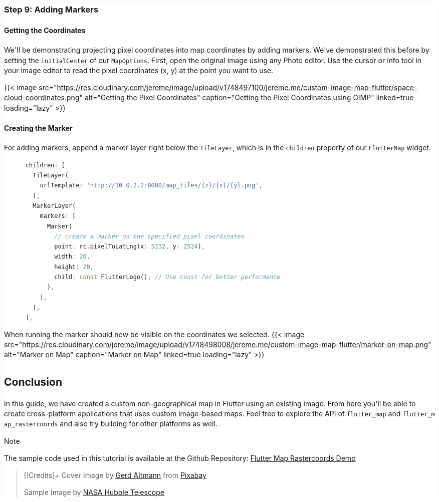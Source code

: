### Step 9: Adding Markers 

#### Getting the Coordinates
We'll be demonstrating projecting pixel coordinates into map coordinates by adding markers.  We've demonstrated this before by setting the `initialCenter` of our `MapOptions`.
First, open the original image using any Photo editor. Use the cursor or info tool in your image editor to read the pixel coordinates (x, y) at the point you want to use.

{{< image src="https://res.cloudinary.com/jereme/image/upload/v1748497100/jereme.me/custom-image-map-flutter/space-cloud-coordinates.png" alt="Getting the Pixel Coordinates" caption="Getting the Pixel Coordinates using GIMP" linked=true loading="lazy" >}}

#### Creating the Marker
For adding markers, append a marker layer right below the `TileLayer`, which is in the `children` property of our `FlutterMap` widget.

```dart { title="main.dart" hl_lines=["5-15"] }
      children: [
        TileLayer(
          urlTemplate: 'http://10.0.2.2:8080/map_tiles/{z}/{x}/{y}.png',
        ),
        MarkerLayer(
          markers: [
            Marker(
              // create a marker on the specified pixel coordinates
              point: rc.pixelToLatLng(x: 5232, y: 2524),
              width: 20,
              height: 20,
              child: const FlutterLogo(), // Use const for better performance
            ),
          ],
        ),
      ],

```

When running the marker should now be visible on the coordinates we selected. 
{{< image src="https://res.cloudinary.com/jereme/image/upload/v1748498008/jereme.me/custom-image-map-flutter/marker-on-map.png" alt="Marker on Map" caption="Marker on Map" linked=true loading="lazy" >}}
 
## Conclusion

In this guide, we have created a custom non-geographical map in Flutter using an existing image. From here you'll be able to create cross-platform applications that uses custom image-based maps. Feel free to explore the API of `flutter_map` and `flutter_map_rastercoords`  and also try building for other platforms as well. 

>[!Note]
> The sample code used in this tutorial is available at the Github Repository: [Flutter Map Rastercoords Demo](https://github.com/jeremejazz/fluttermap_rastercoords_demo)

>[!Credits]+
>Cover Image by [Gerd Altmann](https://pixabay.com/users/geralt-9301/?utm_source=link-attribution&utm_medium=referral&utm_campaign=image&utm_content=2742113) from [Pixabay](https://pixabay.com//?utm_source=link-attribution&utm_medium=referral&utm_campaign=image&utm_content=2742113)
> 
> Sample Image by [NASA Hubble Telescope](https://www.flickr.com/photos/nasahubble/)


